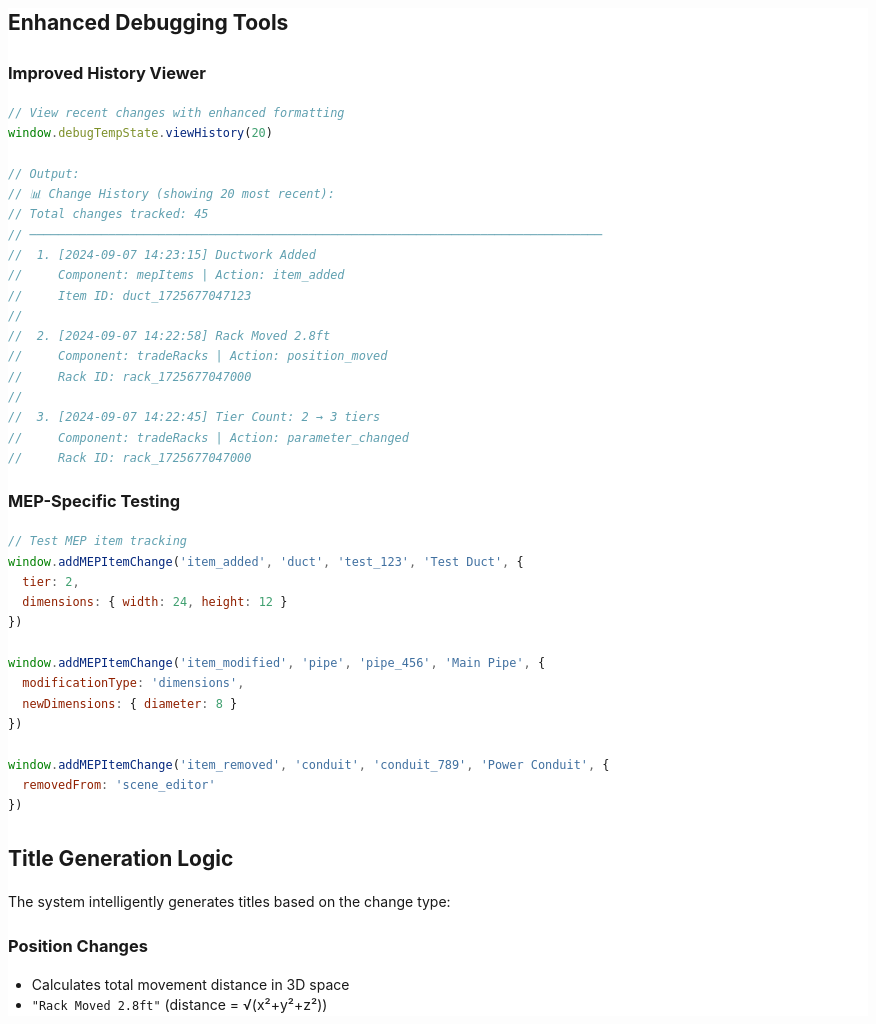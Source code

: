 ## Enhanced Debugging Tools

### **Improved History Viewer**
```javascript
// View recent changes with enhanced formatting
window.debugTempState.viewHistory(20)

// Output:
// 📊 Change History (showing 20 most recent):
// Total changes tracked: 45
// ────────────────────────────────────────────────────────────────────────────────
//  1. [2024-09-07 14:23:15] Ductwork Added
//     Component: mepItems | Action: item_added  
//     Item ID: duct_1725677047123
// 
//  2. [2024-09-07 14:22:58] Rack Moved 2.8ft
//     Component: tradeRacks | Action: position_moved
//     Rack ID: rack_1725677047000
//
//  3. [2024-09-07 14:22:45] Tier Count: 2 → 3 tiers  
//     Component: tradeRacks | Action: parameter_changed
//     Rack ID: rack_1725677047000
```

### **MEP-Specific Testing**
```javascript
// Test MEP item tracking
window.addMEPItemChange('item_added', 'duct', 'test_123', 'Test Duct', {
  tier: 2,
  dimensions: { width: 24, height: 12 }
})

window.addMEPItemChange('item_modified', 'pipe', 'pipe_456', 'Main Pipe', {
  modificationType: 'dimensions', 
  newDimensions: { diameter: 8 }
})

window.addMEPItemChange('item_removed', 'conduit', 'conduit_789', 'Power Conduit', {
  removedFrom: 'scene_editor'
})
```

## Title Generation Logic

The system intelligently generates titles based on the change type:

### **Position Changes**
- Calculates total movement distance in 3D space
- `"Rack Moved 2.8ft"` (distance = √(x²+y²+z²))
